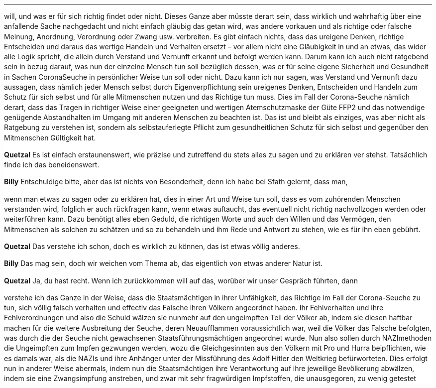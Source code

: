 
-----

will, und was er für sich richtig findet oder nicht. Dieses Ganze aber müsste derart sein, dass wirklich und wahrhaftig über eine anfallende Sache nachgedacht und nicht einfach gläubig das getan wird, was andere vorkauen
und als richtige oder falsche Meinung, Anordnung, Verordnung oder Zwang usw. verbreiten. Es gibt einfach
nichts, dass das ureigene Denken, richtige Entscheiden und daraus das wertige Handeln und Verhalten ersetzt –
vor allem nicht eine Gläubigkeit in und an etwas, das wider alle Logik spricht, die allein durch Verstand und Vernunft erkannt und befolgt werden kann. Darum kann ich auch nicht ratgebend sein in bezug darauf, was nun der
einzelne Mensch tun soll bezüglich dessen, was er für seine eigene Sicherheit und Gesundheit in Sachen CoronaSeuche in persönlicher Weise tun soll oder nicht. Dazu kann ich nur sagen, was Verstand und Vernunft dazu
aussagen, dass nämlich jeder Mensch selbst durch Eigenverpflichtung sein ureigenes Denken, Entscheiden und
Handeln zum Schutz für sich selbst und für alle Mitmenschen nutzen und das Richtige tun muss. Dies im Fall der
Corona-Seuche nämlich derart, dass das Tragen in richtiger Weise einer geeigneten und wertigen Atemschutzmaske der Güte FFP2 und das notwendige genügende Abstandhalten im Umgang mit anderen Menschen zu beachten ist. Das ist und bleibt als einziges, was aber nicht als Ratgebung zu verstehen ist, sondern als selbstauferlegte Pflicht zum gesundheitlichen Schutz für sich selbst und gegenüber den Mitmenschen Gültigkeit hat.

**Quetzal** Es ist einfach erstaunenswert, wie präzise und zutreffend du stets alles zu sagen und zu erklären ver
stehst. Tatsächlich finde ich das beneidenswert.

**Billy** Entschuldige bitte, aber das ist nichts von Besonderheit, denn ich habe bei Sfath gelernt, dass man,

wenn man etwas zu sagen oder zu erklären hat, dies in einer Art und Weise tun soll, dass es vom zuhörenden
Menschen verstanden wird, folglich er auch rückfragen kann, wenn etwas auftaucht, das eventuell nicht richtig
nachvollzogen werden oder weiterführen kann. Dazu benötigt alles eben Geduld, die richtigen Worte und auch
den Willen und das Vermögen, den Mitmenschen als solchen zu schätzen und so zu behandeln und ihm Rede
und Antwort zu stehen, wie es für ihn eben gebührt.

**Quetzal** Das verstehe ich schon, doch es wirklich zu können, das ist etwas völlig anderes.

**Billy** Das mag sein, doch wir weichen vom Thema ab, das eigentlich von etwas anderer Natur ist.

**Quetzal** Ja, du hast recht. Wenn ich zurückkommen will auf das, worüber wir unser Gespräch führten, dann

verstehe ich das Ganze in der Weise, dass die Staatsmächtigen in ihrer Unfähigkeit, das Richtige im Fall der
Corona-Seuche zu tun, sich völlig falsch verhalten und effectiv das Falsche ihren Völkern angeordnet haben. Ihr
Fehlverhalten und ihre Fehlverordnungen und also die Schuld wälzen sie nunmehr auf den ungeimpften Teil der
Völker ab, indem sie diesen haftbar machen für die weitere Ausbreitung der Seuche, deren Neuaufflammen voraussichtlich war, weil die Völker das Falsche befolgten, was durch die der Seuche nicht gewachsenen Staatsführungsmächtigen angeordnet wurde.
Nun also sollen durch NAZImethoden die Ungeimpften zum Impfen gezwungen werden, wozu die Gleichgesinnten aus den Völkern mit Pro und Hurra beipflichten, wie es damals war, als die NAZIs und ihre Anhänger unter
der Missführung des Adolf Hitler den Weltkrieg befürworteten. Dies erfolgt nun in anderer Weise abermals, indem nun die Staatsmächtigen ihre Verantwortung auf ihre jeweilige Bevölkerung abwälzen, indem sie eine
Zwangsimpfung anstreben, und zwar mit sehr fragwürdigen Impfstoffen, die unausgegoren, zu wenig getestet